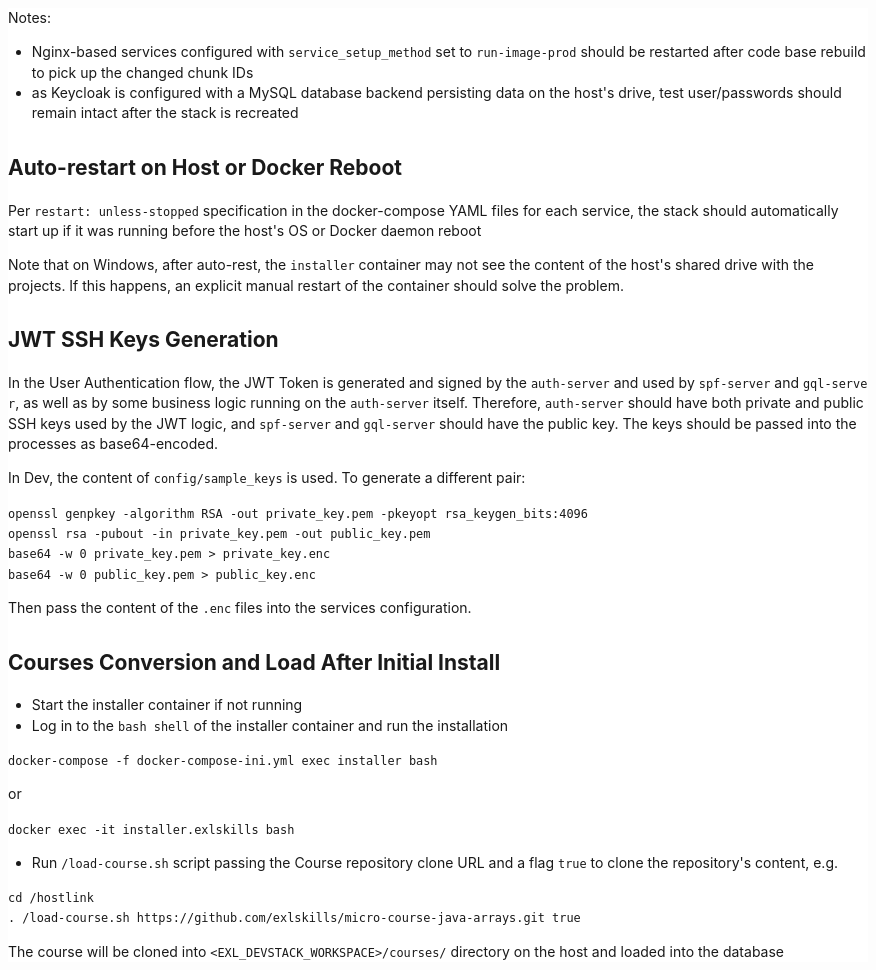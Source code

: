 Notes:
- Nginx-based services configured with `service_setup_method` set to `run-image-prod` should be restarted after code base rebuild to pick up the changed chunk IDs   
- as Keycloak is configured with a MySQL database backend persisting data on the host's drive, test user/passwords should remain intact after the stack is recreated  

## Auto-restart on Host or Docker Reboot 
Per `restart: unless-stopped` specification in the docker-compose YAML files for each service, the stack should automatically start up if it was running before the host's OS or Docker daemon reboot 

Note that on Windows, after auto-rest, the `installer` container may not see the content of the host's shared drive with the projects. If this happens, an explicit manual restart of the container should solve the problem. 


## JWT SSH Keys Generation 
In the User Authentication flow, the JWT Token is generated and signed by the `auth-server` and used by `spf-server` and `gql-server`, as well as by some business logic running on the `auth-server` itself. Therefore, `auth-server` should have both private and public SSH keys used by the JWT logic, and `spf-server` and `gql-server` should have the public key. The keys should be passed into the processes as base64-encoded. 

In Dev, the content of `config/sample_keys` is used. To generate a different pair:

```
openssl genpkey -algorithm RSA -out private_key.pem -pkeyopt rsa_keygen_bits:4096
openssl rsa -pubout -in private_key.pem -out public_key.pem
base64 -w 0 private_key.pem > private_key.enc
base64 -w 0 public_key.pem > public_key.enc
```
Then pass the content of the `.enc` files into the services configuration.

## Courses Conversion and Load After Initial Install 

- Start the installer container if not running 
- Log in to the `bash shell` of the installer container and run the installation  
```
docker-compose -f docker-compose-ini.yml exec installer bash
```
or 
```
docker exec -it installer.exlskills bash
``` 
- Run `/load-course.sh` script passing the Course repository clone URL and a flag `true` to clone the repository's content, e.g.  
```
cd /hostlink
. /load-course.sh https://github.com/exlskills/micro-course-java-arrays.git true

``` 

The course will be cloned into `<EXL_DEVSTACK_WORKSPACE>/courses/` directory on the host and loaded into the database  
